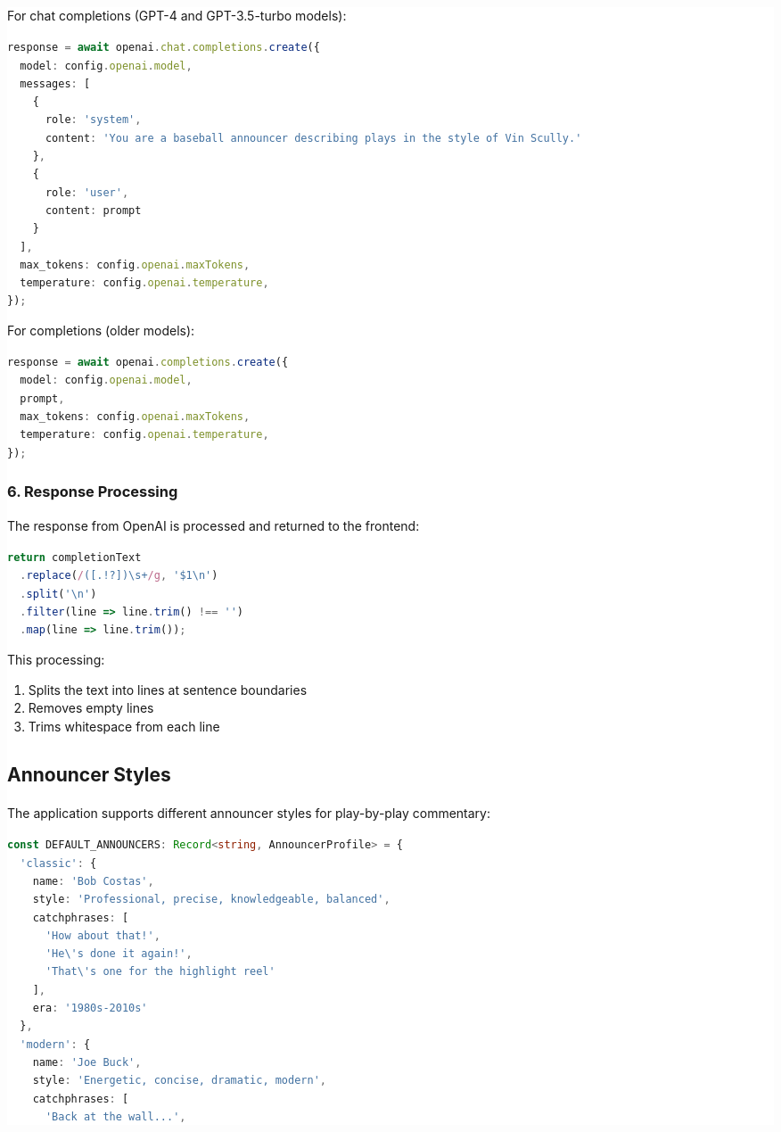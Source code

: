 For chat completions (GPT-4 and GPT-3.5-turbo models):
```typescript
response = await openai.chat.completions.create({
  model: config.openai.model,
  messages: [
    {
      role: 'system',
      content: 'You are a baseball announcer describing plays in the style of Vin Scully.'
    },
    {
      role: 'user',
      content: prompt
    }
  ],
  max_tokens: config.openai.maxTokens,
  temperature: config.openai.temperature,
});
```

For completions (older models):
```typescript
response = await openai.completions.create({
  model: config.openai.model,
  prompt,
  max_tokens: config.openai.maxTokens,
  temperature: config.openai.temperature,
});
```

### 6. Response Processing

The response from OpenAI is processed and returned to the frontend:

```typescript
return completionText
  .replace(/([.!?])\s+/g, '$1\n')
  .split('\n')
  .filter(line => line.trim() !== '')
  .map(line => line.trim());
```

This processing:
1. Splits the text into lines at sentence boundaries
2. Removes empty lines
3. Trims whitespace from each line

## Announcer Styles

The application supports different announcer styles for play-by-play commentary:

```typescript
const DEFAULT_ANNOUNCERS: Record<string, AnnouncerProfile> = {
  'classic': {
    name: 'Bob Costas',
    style: 'Professional, precise, knowledgeable, balanced',
    catchphrases: [
      'How about that!', 
      'He\'s done it again!', 
      'That\'s one for the highlight reel'
    ],
    era: '1980s-2010s'
  },
  'modern': {
    name: 'Joe Buck',
    style: 'Energetic, concise, dramatic, modern',
    catchphrases: [
      'Back at the wall...', 
```